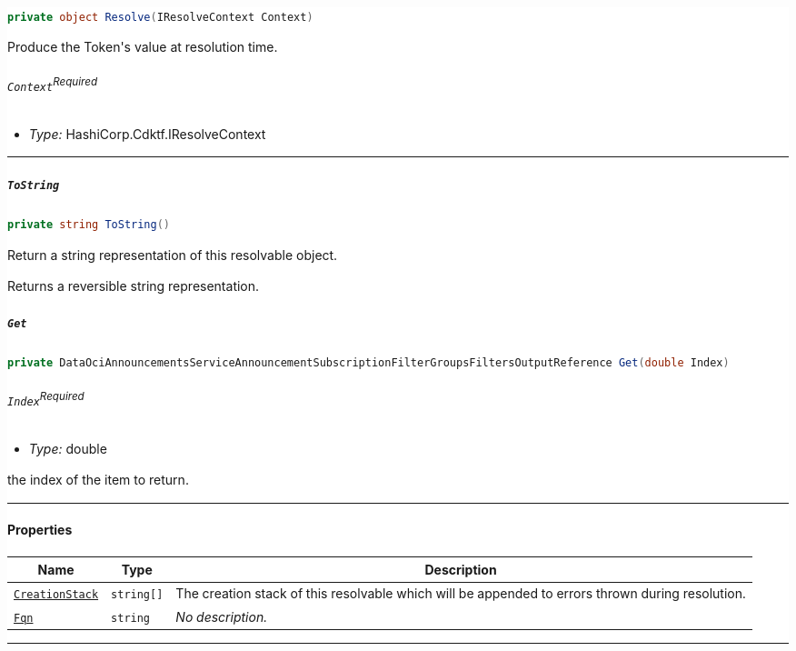 ```csharp
private object Resolve(IResolveContext Context)
```

Produce the Token's value at resolution time.

###### `Context`<sup>Required</sup> <a name="Context" id="rhizo-co-terraform-provider-oci.dataOciAnnouncementsServiceAnnouncementSubscription.DataOciAnnouncementsServiceAnnouncementSubscriptionFilterGroupsFiltersList.resolve.parameter._context"></a>

- *Type:* HashiCorp.Cdktf.IResolveContext

---

##### `ToString` <a name="ToString" id="rhizo-co-terraform-provider-oci.dataOciAnnouncementsServiceAnnouncementSubscription.DataOciAnnouncementsServiceAnnouncementSubscriptionFilterGroupsFiltersList.toString"></a>

```csharp
private string ToString()
```

Return a string representation of this resolvable object.

Returns a reversible string representation.

##### `Get` <a name="Get" id="rhizo-co-terraform-provider-oci.dataOciAnnouncementsServiceAnnouncementSubscription.DataOciAnnouncementsServiceAnnouncementSubscriptionFilterGroupsFiltersList.get"></a>

```csharp
private DataOciAnnouncementsServiceAnnouncementSubscriptionFilterGroupsFiltersOutputReference Get(double Index)
```

###### `Index`<sup>Required</sup> <a name="Index" id="rhizo-co-terraform-provider-oci.dataOciAnnouncementsServiceAnnouncementSubscription.DataOciAnnouncementsServiceAnnouncementSubscriptionFilterGroupsFiltersList.get.parameter.index"></a>

- *Type:* double

the index of the item to return.

---


#### Properties <a name="Properties" id="Properties"></a>

| **Name** | **Type** | **Description** |
| --- | --- | --- |
| <code><a href="#rhizo-co-terraform-provider-oci.dataOciAnnouncementsServiceAnnouncementSubscription.DataOciAnnouncementsServiceAnnouncementSubscriptionFilterGroupsFiltersList.property.creationStack">CreationStack</a></code> | <code>string[]</code> | The creation stack of this resolvable which will be appended to errors thrown during resolution. |
| <code><a href="#rhizo-co-terraform-provider-oci.dataOciAnnouncementsServiceAnnouncementSubscription.DataOciAnnouncementsServiceAnnouncementSubscriptionFilterGroupsFiltersList.property.fqn">Fqn</a></code> | <code>string</code> | *No description.* |

---